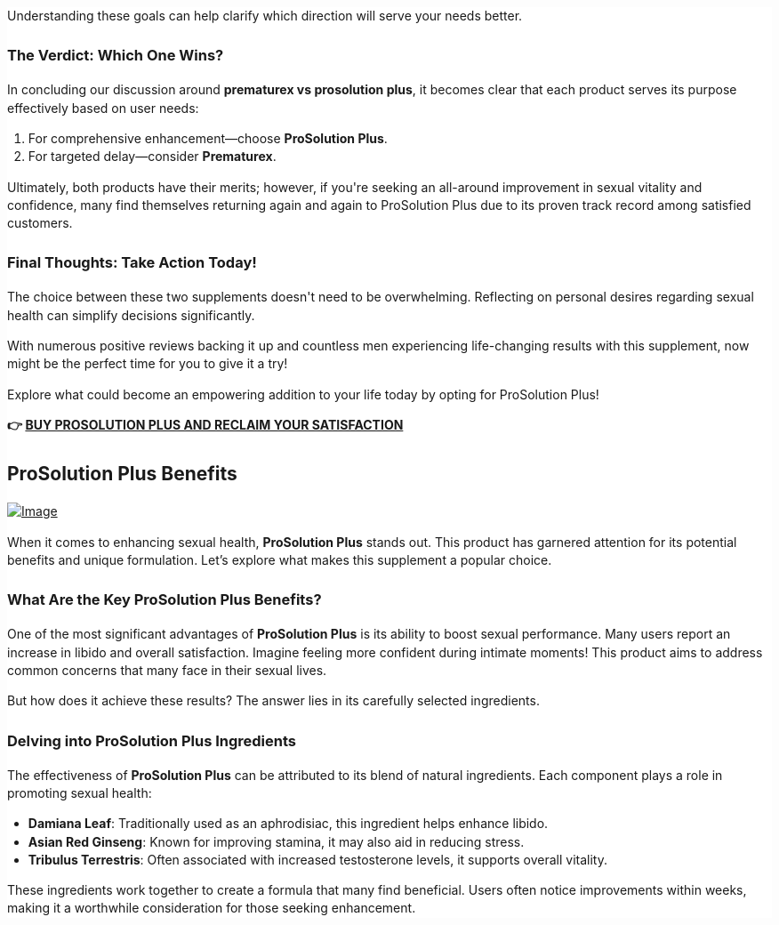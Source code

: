 Understanding these goals can help clarify which direction will serve your needs better.

### The Verdict: Which One Wins?

In concluding our discussion around **prematurex vs prosolution plus**, it becomes clear that each product serves its purpose effectively based on user needs:

1. For comprehensive enhancement—choose **ProSolution Plus**.
2. For targeted delay—consider **Prematurex**.

Ultimately, both products have their merits; however, if you're seeking an all-around improvement in sexual vitality and confidence, many find themselves returning again and again to ProSolution Plus due to its proven track record among satisfied customers.

### Final Thoughts: Take Action Today!

The choice between these two supplements doesn't need to be overwhelming. Reflecting on personal desires regarding sexual health can simplify decisions significantly. 

With numerous positive reviews backing it up and countless men experiencing life-changing results with this supplement, now might be the perfect time for you to give it a try!

Explore what could become an empowering addition to your life today by opting for ProSolution Plus!



**👉 [BUY PROSOLUTION PLUS AND RECLAIM YOUR SATISFACTION](https://gchaffi.com/jtuuDFAV)**

## ProSolution Plus Benefits

[![Image](https://www2.sellhealth.com/175/prosolutionplus_3_3.jpg)](https://gchaffi.com/jtuuDFAV)

When it comes to enhancing sexual health, **ProSolution Plus** stands out. This product has garnered attention for its potential benefits and unique formulation. Let’s explore what makes this supplement a popular choice.

### What Are the Key ProSolution Plus Benefits?

One of the most significant advantages of **ProSolution Plus** is its ability to boost sexual performance. Many users report an increase in libido and overall satisfaction. Imagine feeling more confident during intimate moments! This product aims to address common concerns that many face in their sexual lives.

But how does it achieve these results? The answer lies in its carefully selected ingredients. 

### Delving into ProSolution Plus Ingredients

The effectiveness of **ProSolution Plus** can be attributed to its blend of natural ingredients. Each component plays a role in promoting sexual health:

- **Damiana Leaf**: Traditionally used as an aphrodisiac, this ingredient helps enhance libido.
- **Asian Red Ginseng**: Known for improving stamina, it may also aid in reducing stress.
- **Tribulus Terrestris**: Often associated with increased testosterone levels, it supports overall vitality.

These ingredients work together to create a formula that many find beneficial. Users often notice improvements within weeks, making it a worthwhile consideration for those seeking enhancement.
